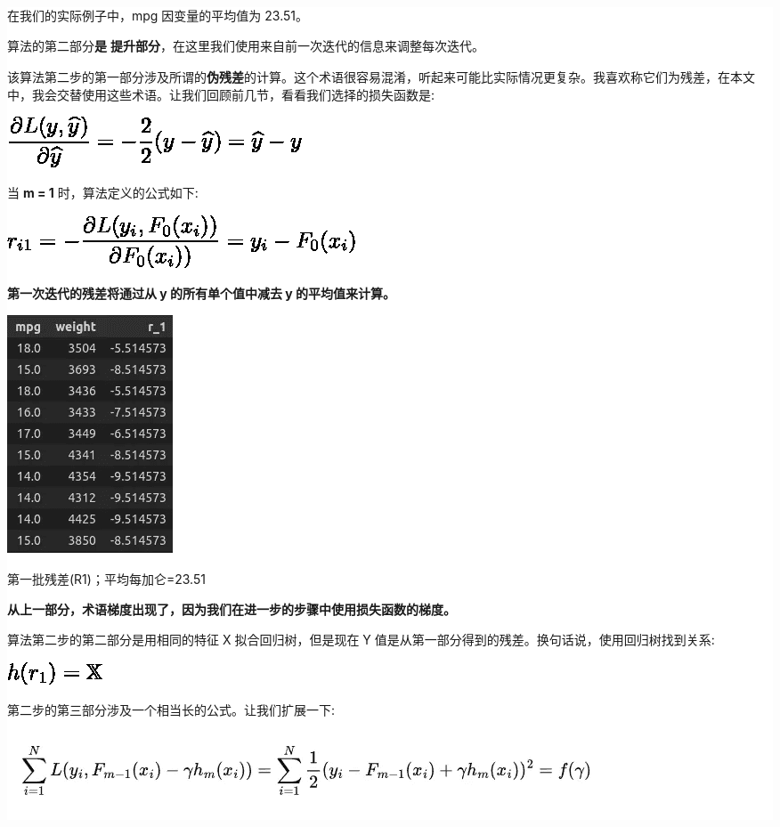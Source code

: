 在我们的实际例子中，mpg 因变量的平均值为 23.51。

算法的第二部分**是** **提升部分**，在这里我们使用来自前一次迭代的信息来调整每次迭代。

该算法第二步的第一部分涉及所谓的**伪残差**的计算。这个术语很容易混淆，听起来可能比实际情况更复杂。我喜欢称它们为残差，在本文中，我会交替使用这些术语。让我们回顾前几节，看看我们选择的损失函数是:

![](img/ec8001ce7ac07621d4fe553d154db0a8.png)

当 **m = 1** 时，算法定义的公式如下:

![](img/9b2bcc7ddf0f12ddec6bb699a41d625e.png)

**第一次迭代的残差将通过从 y 的所有单个值中减去 y 的平均值来计算。**

![](img/fe7d74a708353065ab8502185ee3cf31.png)

第一批残差(R1)；平均每加仑=23.51

**从上一部分，术语梯度出现了，因为我们在进一步的步骤中使用损失函数的梯度。**

算法第二步的第二部分是用相同的特征 X 拟合回归树，但是现在 Y 值是从第一部分得到的残差。换句话说，使用回归树找到关系:

![](img/e0b2890b49556fb0679a67de00d65592.png)

第二步的第三部分涉及一个相当长的公式。让我们扩展一下:

![](img/cc58e4775a44ccb877833eb3f548079a.png)
